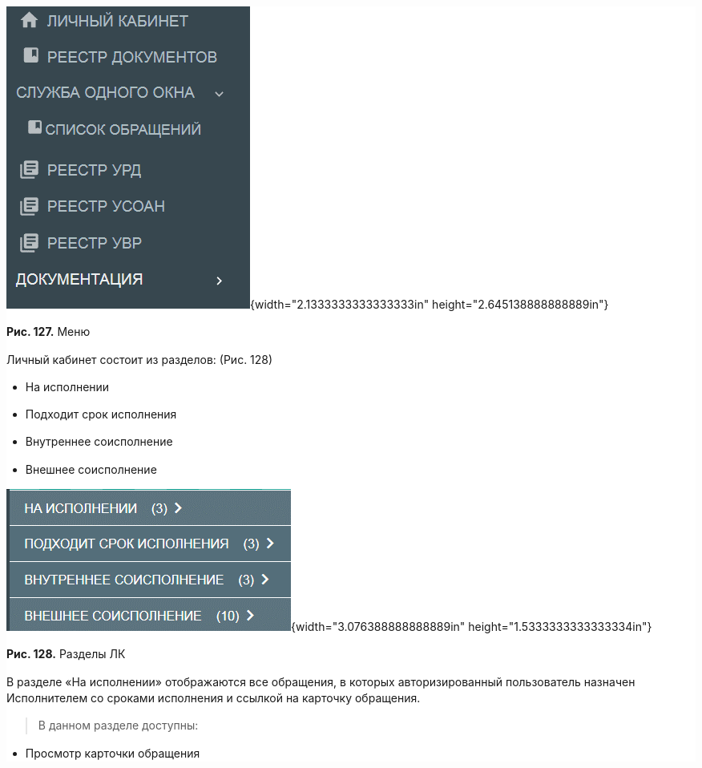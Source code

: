 ![](images/media/image37.png){width="2.1333333333333333in"
height="2.645138888888889in"}

**Рис. 127.** Меню

Личный кабинет состоит из разделов: (Рис. 128)

-   На исполнении

-   Подходит срок исполнения

-   Внутреннее соисполнение

-   Внешнее соисполнение

![](images/media/image67.png){width="3.076388888888889in"
height="1.5333333333333334in"}

**Рис. 128.** Разделы ЛК

В разделе «На исполнении» отображаются все обращения, в которых
авторизированный пользователь назначен Исполнителем со сроками
исполнения и ссылкой на карточку обращения.

> В данном разделе доступны:

-   Просмотр карточки обращения